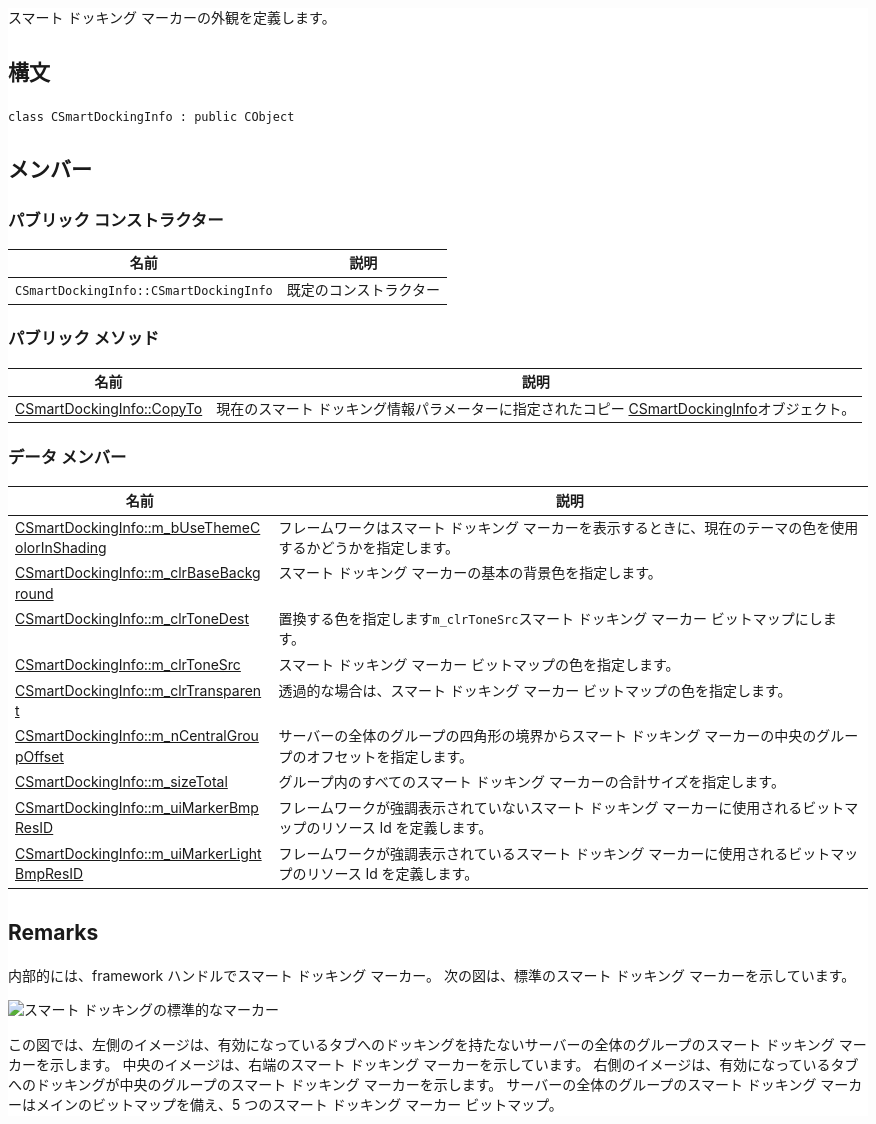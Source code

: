 スマート ドッキング マーカーの外観を定義します。

## <a name="syntax"></a>構文

```
class CSmartDockingInfo : public CObject
```

## <a name="members"></a>メンバー

### <a name="public-constructors"></a>パブリック コンストラクター

|名前|説明|
|----------|-----------------|
|`CSmartDockingInfo::CSmartDockingInfo`|既定のコンストラクター|

### <a name="public-methods"></a>パブリック メソッド

|名前|説明|
|----------|-----------------|
|[CSmartDockingInfo::CopyTo](#copyto)|現在のスマート ドッキング情報パラメーターに指定されたコピー [CSmartDockingInfo](../../mfc/reference/csmartdockinginfo-class.md)オブジェクト。|

### <a name="data-members"></a>データ メンバー

|名前|説明|
|----------|-----------------|
|[CSmartDockingInfo::m_bUseThemeColorInShading](#m_busethemecolorinshading)|フレームワークはスマート ドッキング マーカーを表示するときに、現在のテーマの色を使用するかどうかを指定します。|
|[CSmartDockingInfo::m_clrBaseBackground](#m_clrbasebackground)|スマート ドッキング マーカーの基本の背景色を指定します。|
|[CSmartDockingInfo::m_clrToneDest](#m_clrtonedest)|置換する色を指定します`m_clrToneSrc`スマート ドッキング マーカー ビットマップにします。|
|[CSmartDockingInfo::m_clrToneSrc](#m_clrtonesrc)|スマート ドッキング マーカー ビットマップの色を指定します。|
|[CSmartDockingInfo::m_clrTransparent](#m_clrtransparent)|透過的な場合は、スマート ドッキング マーカー ビットマップの色を指定します。|
|[CSmartDockingInfo::m_nCentralGroupOffset](#m_ncentralgroupoffset)|サーバーの全体のグループの四角形の境界からスマート ドッキング マーカーの中央のグループのオフセットを指定します。|
|[CSmartDockingInfo::m_sizeTotal](#m_sizetotal)|グループ内のすべてのスマート ドッキング マーカーの合計サイズを指定します。|
|[CSmartDockingInfo::m_uiMarkerBmpResID](#m_uimarkerbmpresid)|フレームワークが強調表示されていないスマート ドッキング マーカーに使用されるビットマップのリソース Id を定義します。|
|[CSmartDockingInfo::m_uiMarkerLightBmpResID](#m_uimarkerlightbmpresid)|フレームワークが強調表示されているスマート ドッキング マーカーに使用されるビットマップのリソース Id を定義します。|

## <a name="remarks"></a>Remarks

内部的には、framework ハンドルでスマート ドッキング マーカー。 次の図は、標準のスマート ドッキング マーカーを示しています。

![スマート ドッキングの標準的なマーカー](../../mfc/reference/media/nextsdmarkers.png "nextsdmarkers")

この図では、左側のイメージは、有効になっているタブへのドッキングを持たないサーバーの全体のグループのスマート ドッキング マーカーを示します。 中央のイメージは、右端のスマート ドッキング マーカーを示しています。 右側のイメージは、有効になっているタブへのドッキングが中央のグループのスマート ドッキング マーカーを示します。 サーバーの全体のグループのスマート ドッキング マーカーはメインのビットマップを備え、5 つのスマート ドッキング マーカー ビットマップ。
